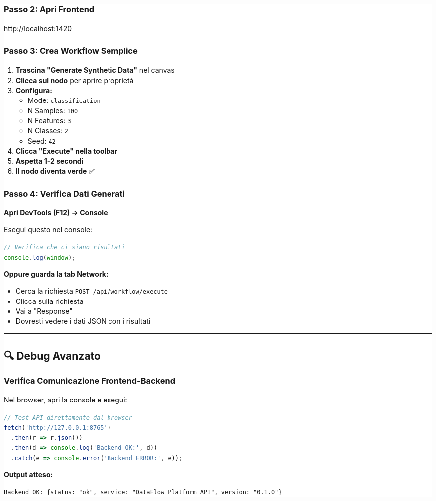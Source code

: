 ### Passo 2: Apri Frontend
http://localhost:1420

### Passo 3: Crea Workflow Semplice

1. **Trascina "Generate Synthetic Data"** nel canvas
2. **Clicca sul nodo** per aprire proprietà
3. **Configura:**
   - Mode: `classification`
   - N Samples: `100`
   - N Features: `3`
   - N Classes: `2`
   - Seed: `42`
4. **Clicca "Execute" nella toolbar**
5. **Aspetta 1-2 secondi**
6. **Il nodo diventa verde** ✅

### Passo 4: Verifica Dati Generati

**Apri DevTools (F12) → Console**

Esegui questo nel console:
```javascript
// Verifica che ci siano risultati
console.log(window);
```

**Oppure guarda la tab Network:**
- Cerca la richiesta `POST /api/workflow/execute`
- Clicca sulla richiesta
- Vai a "Response"
- Dovresti vedere i dati JSON con i risultati

---

## 🔍 Debug Avanzato

### Verifica Comunicazione Frontend-Backend

Nel browser, apri la console e esegui:

```javascript
// Test API direttamente dal browser
fetch('http://127.0.0.1:8765')
  .then(r => r.json())
  .then(d => console.log('Backend OK:', d))
  .catch(e => console.error('Backend ERROR:', e));
```

**Output atteso:**
```
Backend OK: {status: "ok", service: "DataFlow Platform API", version: "0.1.0"}
```
